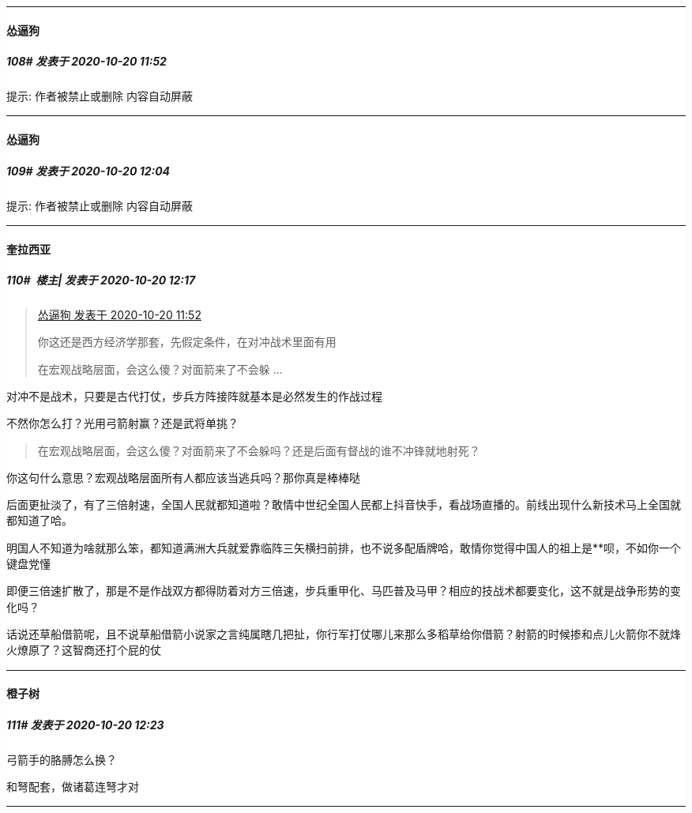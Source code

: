 -----

####  怂逼狗  
##### 108#       发表于 2020-10-20 11:52

提示: 作者被禁止或删除 内容自动屏蔽


-----

####  怂逼狗  
##### 109#       发表于 2020-10-20 12:04

提示: 作者被禁止或删除 内容自动屏蔽


-----

####  奎拉西亚  
##### 110#         楼主| 发表于 2020-10-20 12:17


<blockquote><a href="httphttps://bbs.saraba1st.com/2b/forum.php?mod=redirect&amp;goto=findpost&amp;pid=49100029&amp;ptid=1965724" target="_blank">怂逼狗 发表于 2020-10-20 11:52</a>

你这还是西方经济学那套，先假定条件，在对冲战术里面有用

在宏观战略层面，会这么傻？对面箭来了不会躲 ...</blockquote>
对冲不是战术，只要是古代打仗，步兵方阵接阵就基本是必然发生的作战过程


不然你怎么打？光用弓箭射赢？还是武将单挑？
 <blockquote>在宏观战略层面，会这么傻？对面箭来了不会躲吗？还是后面有督战的谁不冲锋就地射死？</blockquote>

你这句什么意思？宏观战略层面所有人都应该当逃兵吗？那你真是棒棒哒


后面更扯淡了，有了三倍射速，全国人民就都知道啦？敢情中世纪全国人民都上抖音快手，看战场直播的。前线出现什么新技术马上全国就都知道了哈。


明国人不知道为啥就那么笨，都知道满洲大兵就爱靠临阵三矢横扫前排，也不说多配盾牌哈，敢情你觉得中国人的祖上是**呗，不如你一个键盘党懂


即便三倍速扩散了，那是不是作战双方都得防着对方三倍速，步兵重甲化、马匹普及马甲？相应的技战术都要变化，这不就是战争形势的变化吗？


话说还草船借箭呢，且不说草船借箭小说家之言纯属瞎几把扯，你行军打仗哪儿来那么多稻草给你借箭？射箭的时候掺和点儿火箭你不就烽火燎原了？这智商还打个屁的仗


-----

####  橙子树  
##### 111#       发表于 2020-10-20 12:23


弓箭手的胳膊怎么换？

和弩配套，做诸葛连弩才对


-----
